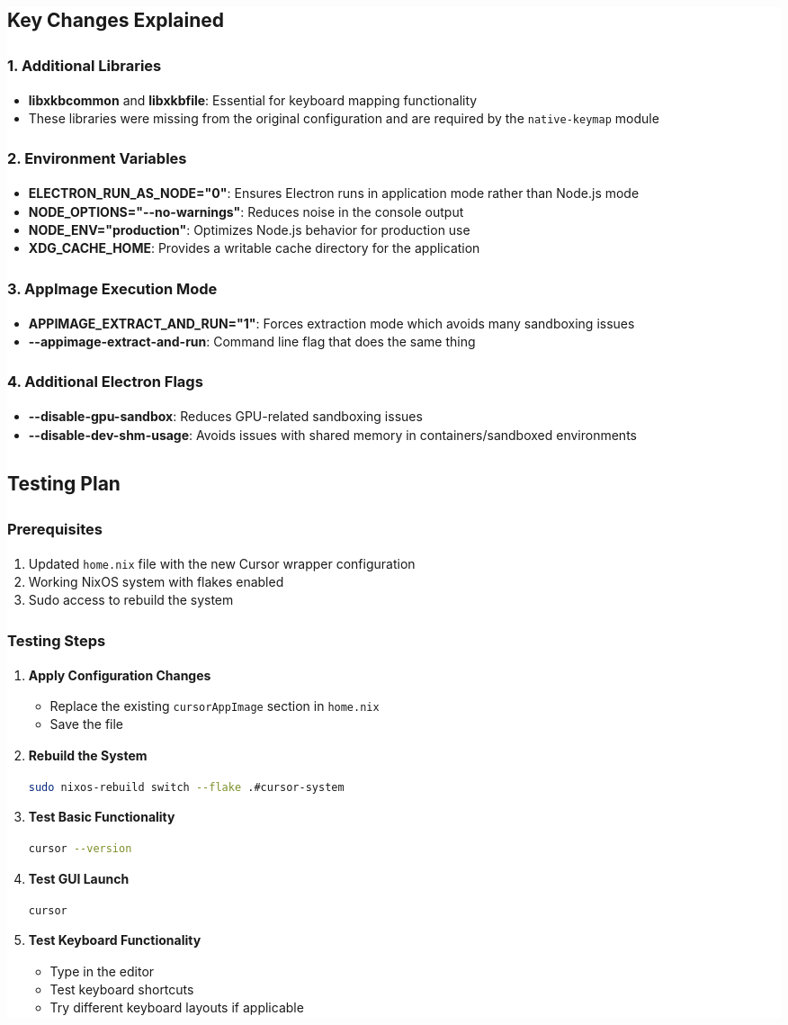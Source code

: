 ## Key Changes Explained

### 1. Additional Libraries
- **libxkbcommon** and **libxkbfile**: Essential for keyboard mapping functionality
- These libraries were missing from the original configuration and are required by the `native-keymap` module

### 2. Environment Variables
- **ELECTRON_RUN_AS_NODE="0"**: Ensures Electron runs in application mode rather than Node.js mode
- **NODE_OPTIONS="--no-warnings"**: Reduces noise in the console output
- **NODE_ENV="production"**: Optimizes Node.js behavior for production use
- **XDG_CACHE_HOME**: Provides a writable cache directory for the application

### 3. AppImage Execution Mode
- **APPIMAGE_EXTRACT_AND_RUN="1"**: Forces extraction mode which avoids many sandboxing issues
- **--appimage-extract-and-run**: Command line flag that does the same thing

### 4. Additional Electron Flags
- **--disable-gpu-sandbox**: Reduces GPU-related sandboxing issues
- **--disable-dev-shm-usage**: Avoids issues with shared memory in containers/sandboxed environments

## Testing Plan

### Prerequisites
1. Updated `home.nix` file with the new Cursor wrapper configuration
2. Working NixOS system with flakes enabled
3. Sudo access to rebuild the system

### Testing Steps

1. **Apply Configuration Changes**
   - Replace the existing `cursorAppImage` section in `home.nix`
   - Save the file

2. **Rebuild the System**
   ```bash
   sudo nixos-rebuild switch --flake .#cursor-system
   ```

3. **Test Basic Functionality**
   ```bash
   cursor --version
   ```

4. **Test GUI Launch**
   ```bash
   cursor
   ```

5. **Test Keyboard Functionality**
   - Type in the editor
   - Test keyboard shortcuts
   - Try different keyboard layouts if applicable
